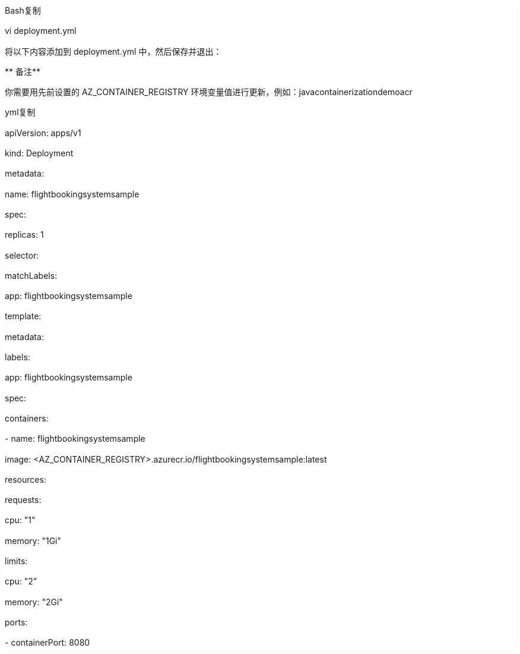 Bash复制

vi deployment.yml

将以下内容添加到 deployment.yml 中，然后保存并退出：

** 备注**

你需要用先前设置的 AZ_CONTAINER_REGISTRY
环境变量值进行更新，例如：javacontainerizationdemoacr

yml复制

apiVersion: apps/v1

kind: Deployment

metadata:

name: flightbookingsystemsample

spec:

replicas: 1

selector:

matchLabels:

app: flightbookingsystemsample

template:

metadata:

labels:

app: flightbookingsystemsample

spec:

containers:

\- name: flightbookingsystemsample

image:
\<AZ_CONTAINER_REGISTRY>.azurecr.io/flightbookingsystemsample:latest

resources:

requests:

cpu: \"1\"

memory: \"1Gi\"

limits:

cpu: \"2\"

memory: \"2Gi\"

ports:

\- containerPort: 8080
